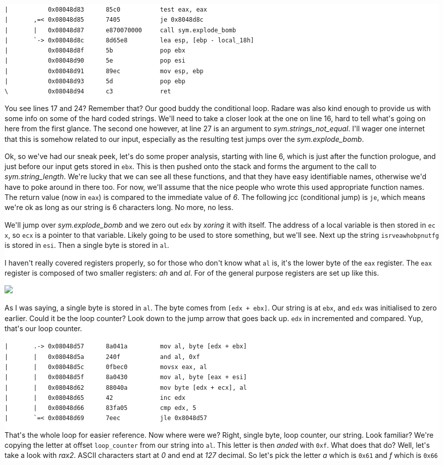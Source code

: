 ```sourceCode
|           0x08048d83      85c0           test eax, eax
|       ,=< 0x08048d85      7405           je 0x8048d8c
|       |   0x08048d87      e870070000     call sym.explode_bomb
|       `-> 0x08048d8c      8d65e8         lea esp, [ebp - local_18h]
|           0x08048d8f      5b             pop ebx
|           0x08048d90      5e             pop esi
|           0x08048d91      89ec           mov esp, ebp
|           0x08048d93      5d             pop ebp
\           0x08048d94      c3             ret
```

You see lines 17 and 24? Remember that? Our good buddy the conditional loop. Radare was also kind enough to provide us with some info on some of the hard coded strings. We'll need to take a closer look at the one on line 16, hard to tell what's going on here from the first glance. The second one however, at line 27 is an argument to _sym.strings_not_equal_. I'll wager one internet that this is somehow related to our input, especially as the resulting test jumps over the _sym.explode_bomb_.

Ok, so we've had our sneak peek, let's do some proper analysis, starting with line 6, which is just after the function prologue, and just before our input gets stored in `ebx`. This is then pushed onto the stack and forms the argument to the call to _sym.string_length_. We're lucky that we can see all these functions, and that they have easy identifiable names, otherwise we'd have to poke around in there too. For now, we'll assume that the nice people who wrote this used appropriate function names. The return value (now in `eax`) is compared to the immediate value of _6_. The following jcc (conditional jump) is `je`, which means we're ok as long as our string is 6 characters long. No more, no less.

We'll jump over _sym.explode_bomb_ and we zero out `edx` by _xoring_ it with itself. The address of a local variable is then stored in `ecx`, so `ecx` is a pointer to that variable. Likely going to be used to store something, but we'll see. Next up the string `isrveawhobpnutfg` is stored in `esi`. Then a single byte is stored in `al`.

I haven't really covered registers properly, so for those who don't know what `al` is, it's the lower byte of the `eax` register. The `eax` register is composed of two smaller registers: _ah_ and _al_. For of the general purpose registers are set up like this.

![](/images/regs.png)

As I was saying, a single byte is stored in `al`. The byte comes from `[edx + ebx]`. Our string is at `ebx`, and `edx` was initialised to zero earlier. Could it be the loop counter? Look down to the jump arrow that goes back up. `edx` in incremented and compared. Yup, that's our loop counter.

```sourceCode
|       .-> 0x08048d57      8a041a         mov al, byte [edx + ebx]
|       |   0x08048d5a      240f           and al, 0xf
|       |   0x08048d5c      0fbec0         movsx eax, al
|       |   0x08048d5f      8a0430         mov al, byte [eax + esi]
|       |   0x08048d62      88040a         mov byte [edx + ecx], al
|       |   0x08048d65      42             inc edx
|       |   0x08048d66      83fa05         cmp edx, 5
|       `=< 0x08048d69      7eec           jle 0x8048d57
```

That's the whole loop for easier reference. Now where were we? Right, single byte, loop counter, our string. Look familiar? We're copying the letter at offset `loop_counter` from our string into `al`. This letter is then _anded_ with `0xf`. What does that do? Well, let's take a look with _rax2_. ASCII characters start at _0_ and end at _127_ decimal. So let's pick the letter _a_ which is `0x61` and _f_ which is `0x66`
